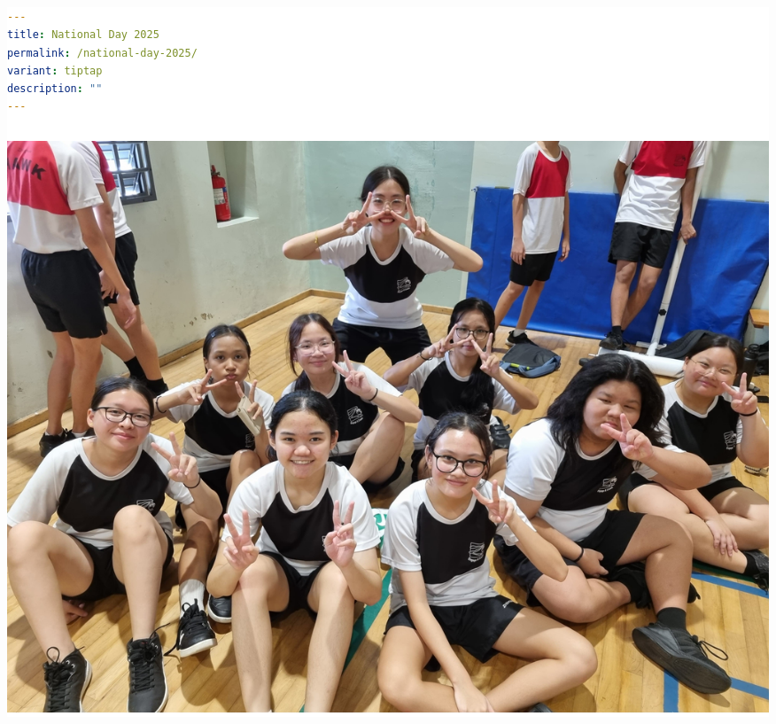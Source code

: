 ```yaml
---
title: National Day 2025
permalink: /national-day-2025/
variant: tiptap
description: ""
---
```

<h2></h2>
<div class="isomer-image-wrapper">
<img style="width: 100%" height="auto" width="100%" alt="" src="/images/sf202403.jpg">
</div>
<p></p>